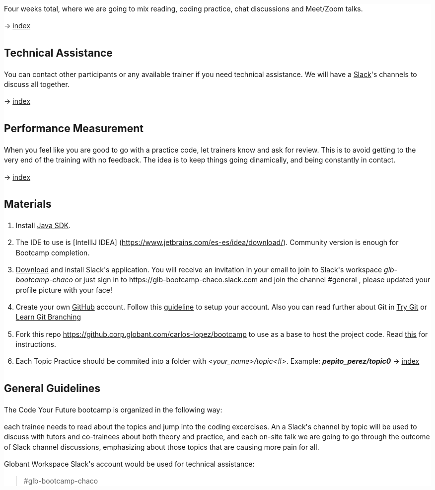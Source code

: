 Four weeks total, where we are going to mix reading, coding practice, chat discussions and Meet/Zoom talks.

→ [index](#index)

## Technical Assistance

You can contact other participants or any available trainer if you need technical assistance. We will have a [Slack](https://www.youtube.com/watch?v=9RJZMSsH7-g)'s channels to discuss all together.

→ [index](#index)

## Performance Measurement

When you feel like you are good to go with a practice code, let trainers know and ask for review. This is to avoid getting to the very end of the training with no feedback. The idea is to keep things going dinamically, and being constantly in contact. 

→ [index](#index)


## Materials

1. Install [Java SDK](http://www.oracle.com/technetwork/java/javase/downloads/index.html).

2. The IDE to use is [IntellIJ IDEA] (https://www.jetbrains.com/es-es/idea/download/). Community version  is enough for Bootcamp completion.

3. [Download](https://slack.com/downloads) and install Slack's application. You will receive an invitation in your email to join to Slack's workspace *glb-bootcamp-chaco* or just sign in to https://glb-bootcamp-chaco.slack.com and join the channel #general
, please updated your profile picture with your face!

4. Create your own [GitHub](https://github.com/) account. Follow this [guideline](https://help.github.com/articles/set-up-git) to setup your account. Also you can read further about Git in [Try Git](https://try.github.io/levels/1/challenges/1) or [Learn Git Branching](http://pcottle.github.io/learnGitBranching/)

5. Fork this repo https://github.corp.globant.com/carlos-lopez/bootcamp to use as a base to host the project code. Read [this](https://help.github.com/articles/fork-a-repo/) for instructions.
6. Each Topic Practice should be commited into a folder with <*your_name>/topic<#>*. Example: ***pepito_perez/topic0***
→ [index](#index)

 

## General Guidelines

The Code Your Future bootcamp is organized in the following way:

each trainee needs to read about the topics and jump into the coding excercises. An a Slack's channel by topic will be used to discuss with tutors and co-trainees about both theory and practice, and each on-site talk we are going to go through the outcome of Slack channel discussions, emphasizing about those topics that are causing more pain for all.

Globant Workspace Slack's account would be used for technical assistance:
>#glb-bootcamp-chaco

